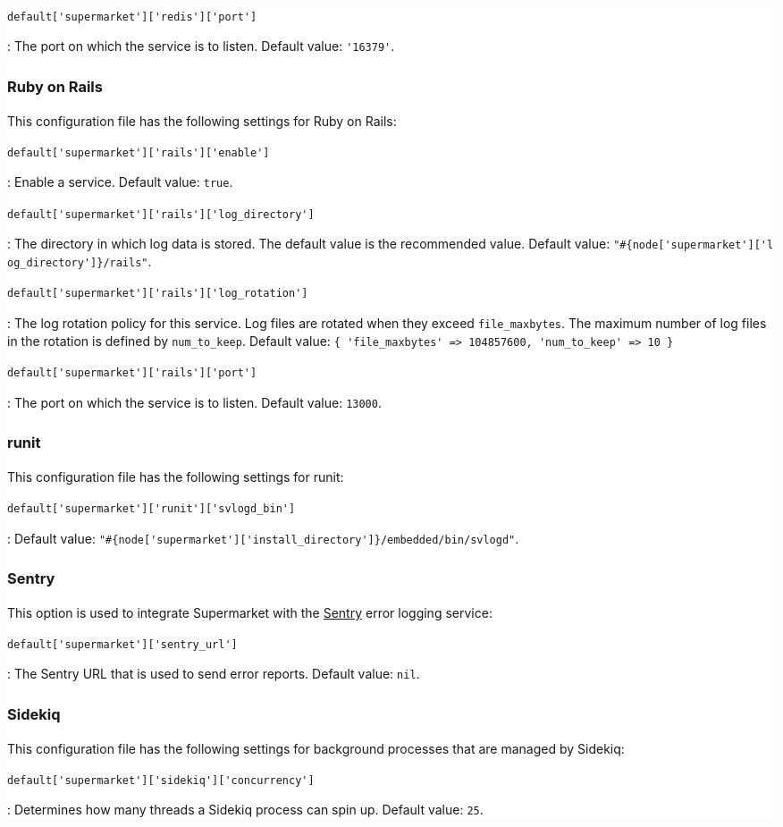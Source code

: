 `default['supermarket']['redis']['port']`

:   The port on which the service is to listen. Default value:
    `'16379'`.

### Ruby on Rails

This configuration file has the following settings for Ruby on Rails:

`default['supermarket']['rails']['enable']`

:   Enable a service. Default value: `true`.

`default['supermarket']['rails']['log_directory']`

:   The directory in which log data is stored. The default value is the
    recommended value. Default value:
    `"#{node['supermarket']['log_directory']}/rails"`.

`default['supermarket']['rails']['log_rotation']`

:   The log rotation policy for this service. Log files are rotated when
    they exceed `file_maxbytes`. The maximum number of log files in the
    rotation is defined by `num_to_keep`. Default value:
    `{ 'file_maxbytes' => 104857600, 'num_to_keep' => 10 }`

`default['supermarket']['rails']['port']`

:   The port on which the service is to listen. Default value: `13000`.

### runit

This configuration file has the following settings for runit:

`default['supermarket']['runit']['svlogd_bin']`

:   Default value:
    `"#{node['supermarket']['install_directory']}/embedded/bin/svlogd"`.

### Sentry

This option is used to integrate Supermarket with the
[Sentry](https://sentry.io/welcome/) error logging service:

`default['supermarket']['sentry_url']`

:   The Sentry URL that is used to send error reports. Default value:
    `nil`.

### Sidekiq

This configuration file has the following settings for background
processes that are managed by Sidekiq:

`default['supermarket']['sidekiq']['concurrency']`

:   Determines how many threads a Sidekiq process can spin up. Default
    value: `25`.
